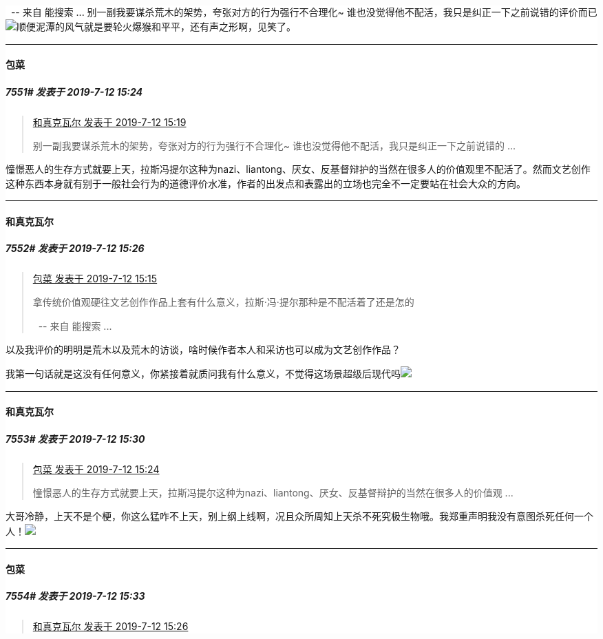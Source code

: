 
  -- 来自 能搜索 ...</blockquote>
别一副我要谋杀荒木的架势，夸张对方的行为强行不合理化~ 谁也没觉得他不配活，我只是纠正一下之前说错的评价而已<img src="https://static.saraba1st.com/image/smiley/face2017/043.png" referrerpolicy="no-referrer">顺便泥潭的风气就是要轮火爆猴和平平，还有声之形啊，见笑了。


-----

####  包菜  
##### 7551#       发表于 2019-7-12 15:24


<blockquote><a href="httphttps://bbs.saraba1st.com/2b/forum.php?mod=redirect&amp;goto=findpost&amp;pid=44487165&amp;ptid=1574553" target="_blank">和真克瓦尔 发表于 2019-7-12 15:19</a>

别一副我要谋杀荒木的架势，夸张对方的行为强行不合理化~ 谁也没觉得他不配活，我只是纠正一下之前说错的 ...</blockquote>
憧憬恶人的生存方式就要上天，拉斯冯提尔这种为nazi、liantong、厌女、反基督辩护的当然在很多人的价值观里不配活了。然而文艺创作这种东西本身就有别于一般社会行为的道德评价水准，作者的出发点和表露出的立场也完全不一定要站在社会大众的方向。


-----

####  和真克瓦尔  
##### 7552#       发表于 2019-7-12 15:26


<blockquote><a href="httphttps://bbs.saraba1st.com/2b/forum.php?mod=redirect&amp;goto=findpost&amp;pid=44487120&amp;ptid=1574553" target="_blank">包菜 发表于 2019-7-12 15:15</a>

拿传统价值观硬往文艺创作作品上套有什么意义，拉斯·冯·提尔那种是不配活着了还是怎的


  -- 来自 能搜索 ...</blockquote>
以及我评价的明明是荒木以及荒木的访谈，啥时候作者本人和采访也可以成为文艺创作作品？


我第一句话就是这没有任何意义，你紧接着就质问我有什么意义，不觉得这场景超级后现代吗<img src="https://static.saraba1st.com/image/smiley/face2017/066.png" referrerpolicy="no-referrer">


-----

####  和真克瓦尔  
##### 7553#       发表于 2019-7-12 15:30


<blockquote><a href="httphttps://bbs.saraba1st.com/2b/forum.php?mod=redirect&amp;goto=findpost&amp;pid=44487238&amp;ptid=1574553" target="_blank">包菜 发表于 2019-7-12 15:24</a>

憧憬恶人的生存方式就要上天，拉斯冯提尔这种为nazi、liantong、厌女、反基督辩护的当然在很多人的价值观 ...</blockquote>
大哥冷静，上天不是个梗，你这么猛咋不上天，别上纲上线啊，况且众所周知上天杀不死究极生物哦。我郑重声明我没有意图杀死任何一个人！<img src="https://static.saraba1st.com/image/smiley/face2017/063.png" referrerpolicy="no-referrer">


-----

####  包菜  
##### 7554#       发表于 2019-7-12 15:33


<blockquote><a href="httphttps://bbs.saraba1st.com/2b/forum.php?mod=redirect&amp;goto=findpost&amp;pid=44487264&amp;ptid=1574553" target="_blank">和真克瓦尔 发表于 2019-7-12 15:26</a>
